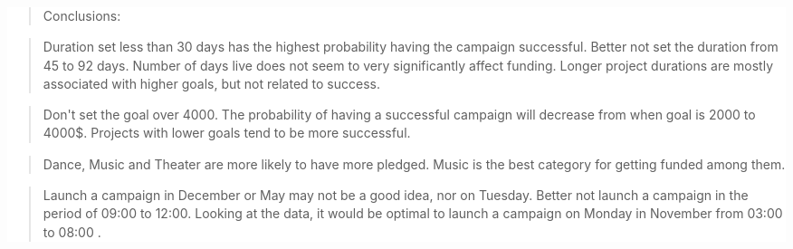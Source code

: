 >Conclusions:

>Duration set less than 30 days has the highest probability having the campaign successful. Better not set the duration from 45 to 92 days. Number of days live does not seem to very significantly affect funding. Longer project durations are mostly associated with higher goals, but not related to success.

>Don't set the goal over 4000. The probability of having a successful campaign will decrease from when goal is 2000 to 4000$. Projects with lower goals tend to be more successful.

>Dance, Music and Theater are more likely to have more pledged. Music is the best category for getting funded among them.

>Launch a campaign in December or May may not be a good idea, nor on Tuesday. Better not launch a campaign in the period of 09:00 to 12:00. Looking at the data, it would be optimal to launch a campaign on Monday in November from 03:00 to 08:00 .

